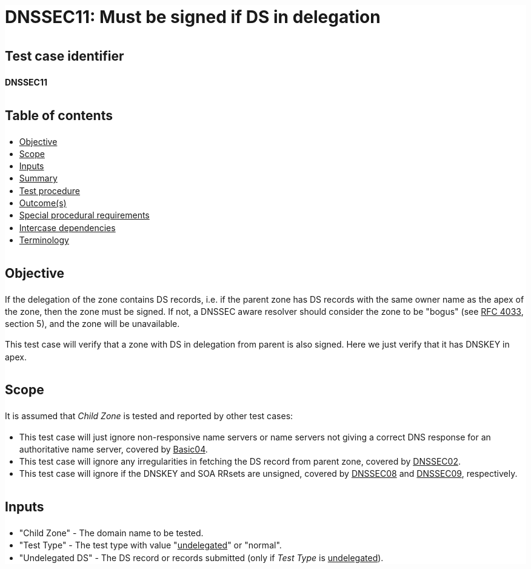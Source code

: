 # DNSSEC11: Must be signed if DS in delegation


## Test case identifier
**DNSSEC11**


## Table of contents

* [Objective](#Objective)
* [Scope](#Scope)
* [Inputs](#Inputs)
* [Summary](#Summary)
* [Test procedure](#Test-procedure)
* [Outcome(s)](#Outcomes)
* [Special procedural requirements](#Special-procedural-requirements)
* [Intercase dependencies](#Intercase-dependencies)
* [Terminology](#terminology)


## Objective

If the delegation of the zone contains DS records, i.e. if the parent
zone has DS records with the same owner name as the apex of the zone,
then the zone must be signed. If not, a DNSSEC aware resolver should
consider the zone to be "bogus" (see [RFC 4033][RFC 4033#section-5], section 5),
and the zone will be unavailable.

This test case will verify that a zone with DS in delegation from
parent is also signed. Here we just verify that it has DNSKEY in apex.

## Scope

It is assumed that *Child Zone* is tested and reported by other test cases:

* This test case will just ignore non-responsive name servers or name servers
  not giving a correct DNS response for an authoritative name server, covered
  by [Basic04].
* This test case will ignore any irregularities in fetching the DS record from
  parent zone, covered by [DNSSEC02].
* This test case will ignore if the DNSKEY and SOA RRsets are unsigned, covered
  by [DNSSEC08] and [DNSSEC09], respectively.

## Inputs

* "Child Zone" - The domain name to be tested.
* "Test Type" - The test type with value "[undelegated]" or "normal".
* "Undelegated DS" - The DS record or records submitted
  (only if *Test Type* is [undelegated]).



[Argument list]:                              https://github.com/zonemaster/zonemaster-engine/blob/master/docs/logentry_args.md
[Basic04]:                                    ../Basic-TP/basic014.md
[CRITICAL]:                                   ../SeverityLevelDefinitions.md#critical
[DNSSEC README]:                              README.md
[DNSSEC02]:                                   dnssec02.md
[DNSSEC08]:                                   dnssec08.md
[DNSSEC09]:                                   dnssec09.md
[DS11_DS_BUT_UNSIGNED_ZONE]:                  #Summary
[DS11_INCONSISTENT_DS]:                       #Summary
[DS11_INCONSISTENT_SIGNED_ZONE]:              #Summary
[DS11_UNDETERMINED_DS]:                       #Summary
[DS11_UNDETERMINED_SIGNED_ZONE]:              #Summary
[DS11_NS_WITH_SIGNED_ZONE]:                   #Summary
[DS11_NS_WITH_UNSIGNED_ZONE]:                 #Summary
[DS11_PARENT_WITHOUT_DS]:                     #Summary
[DS11_PARENT_WITH_DS]:                        #Summary
[ERROR]:                                      ../SeverityLevelDefinitions.md#error
[IANA RCODE List]:                            https://www.iana.org/assignments/dns-parameters/dns-parameters.xhtml#dns-parameters-6
[INFO]:                                       ../SeverityLevelDefinitions.md#info
[Method1]:                                    ../Methods.md#method-1-obtain-the-parent-domain
[Method4]:                                    ../Methods.md#method-4-obtain-glue-address-records-from-parent
[Method5]:                                    ../Methods.md#method-5-obtain-the-name-server-address-records-from-child
[NOTICE]:                                     ../SeverityLevelDefinitions.md#notice
[RFC 4033#section-5]:                         https://tools.ietf.org/html/rfc4033#section-5
[RFC 8499#section-11]:                        https://tools.ietf.org/html/rfc8499#section-11
[Severity Level Definitions]:                 ../SeverityLevelDefinitions.md
[Severity Level]:                             ../SeverityLevelDefinitions.md
[Terminology]:                                #terminology
[Undelegated]:                                ../../test-types/undelegated-test.md
[WARNING]:                                    ../SeverityLevelDefinitions.md#warning
[Zonemaster-Engine profile]:                  https://github.com/zonemaster/zonemaster-engine/blob/master/docs/Profiles.md